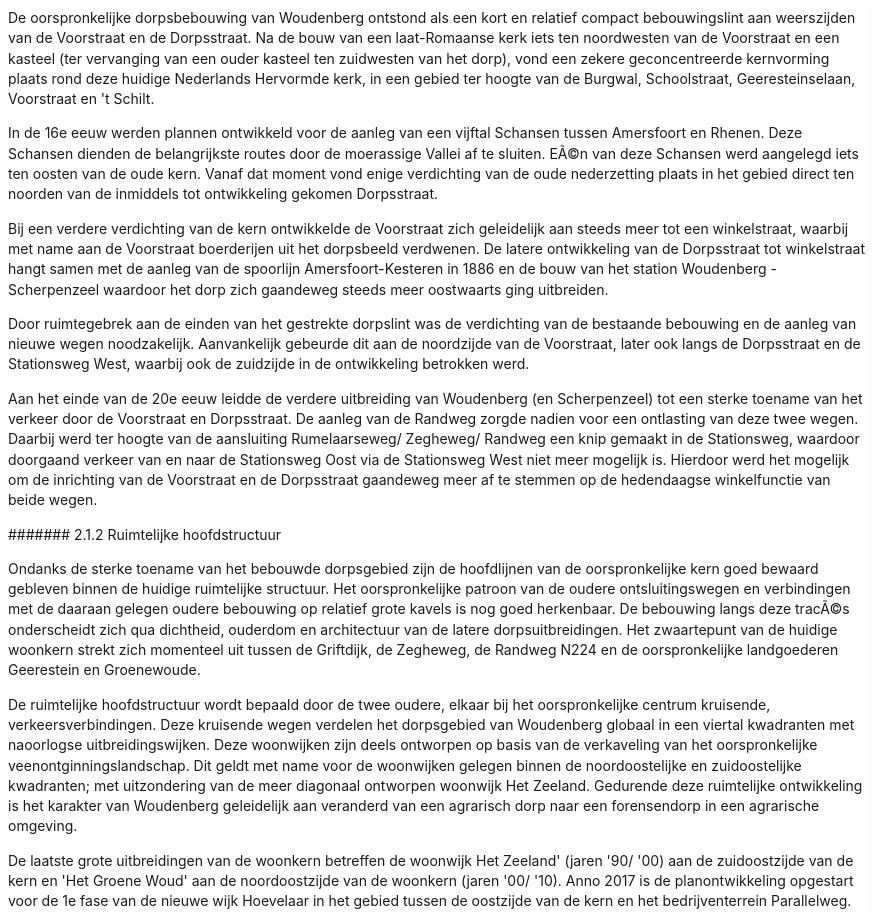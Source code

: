 De oorspronkelijke dorpsbebouwing van Woudenberg ontstond als een kort en relatief compact bebouwingslint aan weerszijden van de Voorstraat en de Dorpsstraat. Na de bouw van een laat\-Romaanse kerk iets ten noordwesten van de Voorstraat en een kasteel (ter vervanging van een ouder kasteel ten zuidwesten van het dorp), vond een zekere geconcentreerde kernvorming plaats rond deze huidige Nederlands Hervormde kerk, in een gebied ter hoogte van de Burgwal, Schoolstraat, Geeresteinselaan, Voorstraat en 't Schilt.

In de 16e eeuw werden plannen ontwikkeld voor de aanleg van een vijftal Schansen tussen Amersfoort en Rhenen. Deze Schansen dienden de belangrijkste routes door de moerassige Vallei af te sluiten. EÃ©n van deze Schansen werd aangelegd iets ten oosten van de oude kern. Vanaf dat moment vond enige verdichting van de oude nederzetting plaats in het gebied direct ten noorden van de inmiddels tot ontwikkeling gekomen Dorpsstraat.

Bij een verdere verdichting van de kern ontwikkelde de Voorstraat zich geleidelijk aan steeds meer tot een winkelstraat, waarbij met name aan de Voorstraat boerderijen uit het dorpsbeeld verdwenen. De latere ontwikkeling van de Dorpsstraat tot winkelstraat hangt samen met de aanleg van de spoorlijn Amersfoort\-Kesteren in 1886 en de bouw van het station Woudenberg \- Scherpenzeel waardoor het dorp zich gaandeweg steeds meer oostwaarts ging uitbreiden.

Door ruimtegebrek aan de einden van het gestrekte dorpslint was de verdichting van de bestaande bebouwing en de aanleg van nieuwe wegen noodzakelijk. Aanvankelijk gebeurde dit aan de noordzijde van de Voorstraat, later ook langs de Dorpsstraat en de Stationsweg West, waarbij ook de zuidzijde in de ontwikkeling betrokken werd.

Aan het einde van de 20e eeuw leidde de verdere uitbreiding van Woudenberg (en Scherpenzeel) tot een sterke toename van het verkeer door de Voorstraat en Dorpsstraat. De aanleg van de Randweg zorgde nadien voor een ontlasting van deze twee wegen. Daarbij werd ter hoogte van de aansluiting Rumelaarseweg/ Zegheweg/ Randweg een knip gemaakt in de Stationsweg, waardoor doorgaand verkeer van en naar de Stationsweg Oost via de Stationsweg West niet meer mogelijk is. Hierdoor werd het mogelijk om de inrichting van de Voorstraat en de Dorpsstraat gaandeweg meer af te stemmen op de hedendaagse winkelfunctie van beide wegen.

####### 2\.1\.2 Ruimtelijke hoofdstructuur

Ondanks de sterke toename van het bebouwde dorpsgebied zijn de hoofdlijnen van de oorspronkelijke kern goed bewaard gebleven binnen de huidige ruimtelijke structuur. Het oorspronkelijke patroon van de oudere ontsluitingswegen en verbindingen met de daaraan gelegen oudere bebouwing op relatief grote kavels is nog goed herkenbaar. De bebouwing langs deze tracÃ©s onderscheidt zich qua dichtheid, ouderdom en architectuur van de latere dorpsuitbreidingen. Het zwaartepunt van de huidige woonkern strekt zich momenteel uit tussen de Griftdijk, de Zegheweg, de Randweg N224 en de oorspronkelijke landgoederen Geerestein en Groenewoude.

De ruimtelijke hoofdstructuur wordt bepaald door de twee oudere, elkaar bij het oorspronkelijke centrum kruisende, verkeersverbindingen. Deze kruisende wegen verdelen het dorpsgebied van Woudenberg globaal in een viertal kwadranten met naoorlogse uitbreidingswijken. Deze woonwijken zijn deels ontworpen op basis van de verkaveling van het oorspronkelijke veenontginningslandschap. Dit geldt met name voor de woonwijken gelegen binnen de noordoostelijke en zuidoostelijke kwadranten; met uitzondering van de meer diagonaal ontworpen woonwijk Het Zeeland. Gedurende deze ruimtelijke ontwikkeling is het karakter van Woudenberg geleidelijk aan veranderd van een agrarisch dorp naar een forensendorp in een agrarische omgeving.

De laatste grote uitbreidingen van de woonkern betreffen de woonwijk Het Zeeland' (jaren '90/ '00\) aan de zuidoostzijde van de kern en 'Het Groene Woud' aan de noordoostzijde van de woonkern (jaren '00/ '10\). Anno 2017 is de planontwikkeling opgestart voor de 1e fase van de nieuwe wijk Hoevelaar in het gebied tussen de oostzijde van de kern en het bedrijventerrein Parallelweg.
